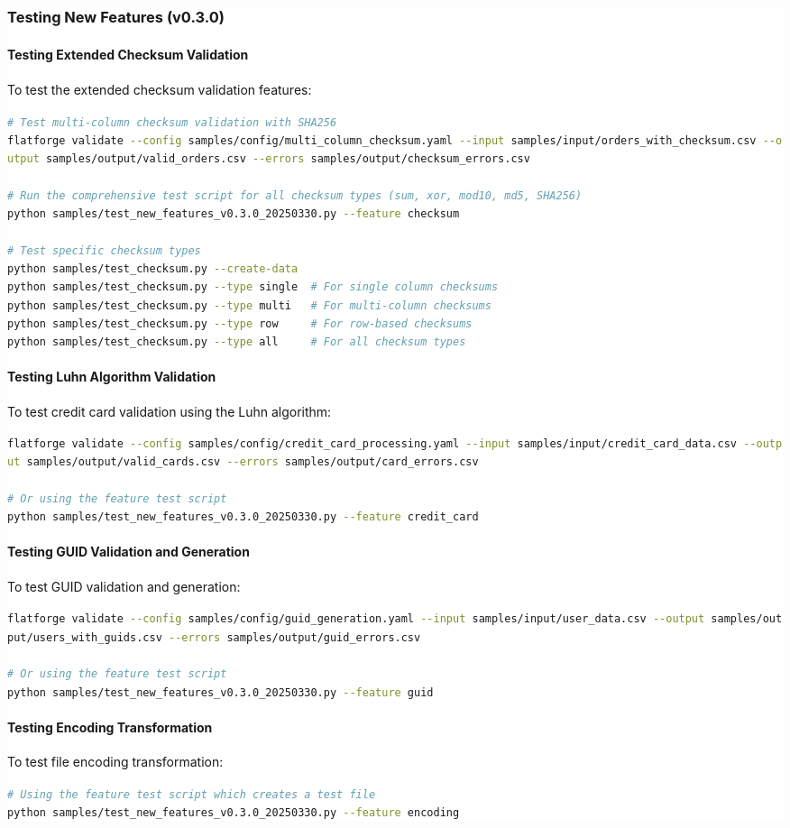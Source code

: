 ### Testing New Features (v0.3.0)

#### Testing Extended Checksum Validation

To test the extended checksum validation features:

```bash
# Test multi-column checksum validation with SHA256
flatforge validate --config samples/config/multi_column_checksum.yaml --input samples/input/orders_with_checksum.csv --output samples/output/valid_orders.csv --errors samples/output/checksum_errors.csv

# Run the comprehensive test script for all checksum types (sum, xor, mod10, md5, SHA256)
python samples/test_new_features_v0.3.0_20250330.py --feature checksum

# Test specific checksum types
python samples/test_checksum.py --create-data
python samples/test_checksum.py --type single  # For single column checksums
python samples/test_checksum.py --type multi   # For multi-column checksums
python samples/test_checksum.py --type row     # For row-based checksums
python samples/test_checksum.py --type all     # For all checksum types
```

#### Testing Luhn Algorithm Validation

To test credit card validation using the Luhn algorithm:

```bash
flatforge validate --config samples/config/credit_card_processing.yaml --input samples/input/credit_card_data.csv --output samples/output/valid_cards.csv --errors samples/output/card_errors.csv

# Or using the feature test script
python samples/test_new_features_v0.3.0_20250330.py --feature credit_card
```

#### Testing GUID Validation and Generation

To test GUID validation and generation:

```bash
flatforge validate --config samples/config/guid_generation.yaml --input samples/input/user_data.csv --output samples/output/users_with_guids.csv --errors samples/output/guid_errors.csv

# Or using the feature test script
python samples/test_new_features_v0.3.0_20250330.py --feature guid
```

#### Testing Encoding Transformation

To test file encoding transformation:

```bash
# Using the feature test script which creates a test file
python samples/test_new_features_v0.3.0_20250330.py --feature encoding
```
